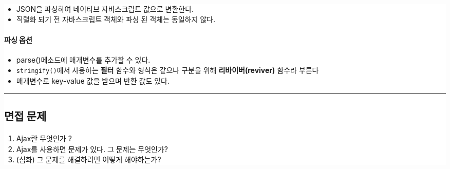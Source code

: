 - JSON을 파싱하여 네이티브 자바스크립트 값으로 변환한다.
- 직렬화 되기 전 자바스크립트 객체와 파싱 된 객체는 동일하지 않다.

#### 파싱 옵션

- parse()메소드에 매개변수를 추가할 수 있다.
- `stringify()`에서 사용하는 **필터** 함수와 형식은 같으나 구분을 위해 **리바이버(reviver)** 함수라 부른다
- 매개변수로 key-value 값을 받으며 반환 값도 있다.

---

## 면접 문제

1. Ajax란 무엇인가 ?
1. Ajax를 사용하면 문제가 있다. 그 문제는 무엇인가?
1. (심화) 그 문제를 해결하려면 어떻게 해야하는가?
